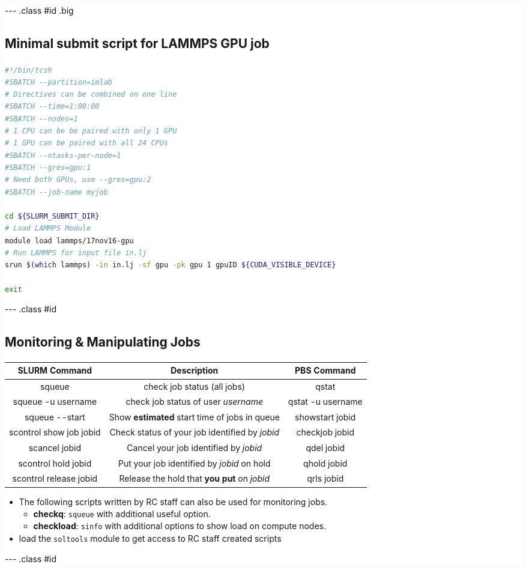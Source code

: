 --- .class #id .big

## Minimal submit script for LAMMPS GPU job


```bash
#!/bin/tcsh
#SBATCH --partition=imlab
# Directives can be combined on one line
#SBATCH --time=1:00:00
#SBATCH --nodes=1
# 1 CPU can be be paired with only 1 GPU
# 1 GPU can be paired with all 24 CPUs
#SBATCH --ntasks-per-node=1
#SBATCH --gres=gpu:1
# Need both GPUs, use --gres=gpu:2
#SBATCH --job-name myjob

cd ${SLURM_SUBMIT_DIR}
# Load LAMMPS Module
module load lammps/17nov16-gpu
# Run LAMMPS for input file in.lj
srun $(which lammps) -in in.lj -sf gpu -pk gpu 1 gpuID ${CUDA_VISIBLE_DEVICE}

exit
```

--- .class #id

## Monitoring &amp; Manipulating Jobs


| SLURM Command | Description | PBS Command |
|:-----------:|:-----------:|:-------------:|
| squeue | check job status (all jobs) | qstat |
| squeue -u username | check job status of user <em>username</em> | qstat -u username |
| squeue --start | Show <strong>estimated</strong> start time of jobs in queue | showstart jobid |
| scontrol show job jobid | Check status of your job identified by <em>jobid</em> | checkjob jobid |
| scancel jobid | Cancel your job identified by <em>jobid</em> | qdel jobid |
| scontrol hold jobid | Put your job identified by <em>jobid</em> on hold | qhold jobid |
| scontrol release jobid | Release the hold that <strong>you put</strong> on <em>jobid | qrls jobid |

* The following scripts written by RC staff can also be used for monitoring jobs.
   * __checkq__: `squeue` with additional useful option. 
   * __checkload__: `sinfo` with additional options to show load on compute nodes.  
* load the `soltools` module to get access to RC staff created scripts

--- .class #id

